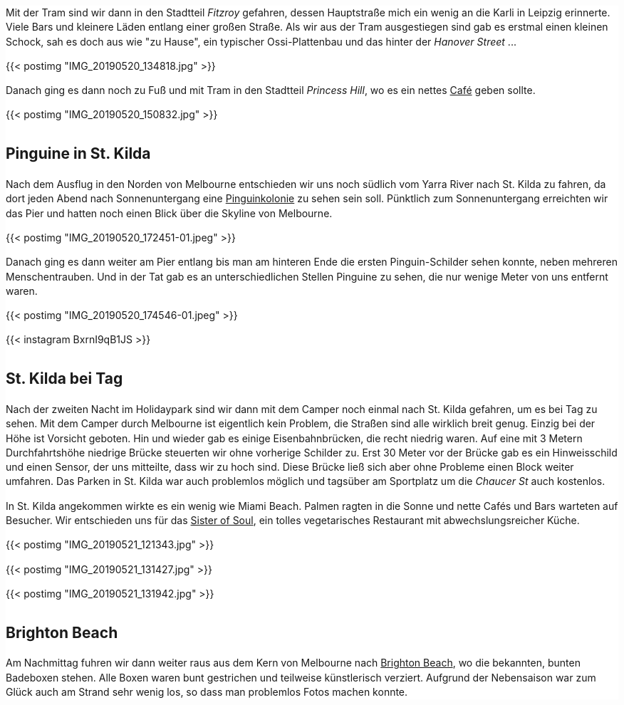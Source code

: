 Mit der Tram sind wir dann in den Stadtteil _Fitzroy_ gefahren, dessen Hauptstraße mich ein wenig an die Karli in Leipzig erinnerte. Viele Bars und kleinere Läden entlang einer großen Straße. Als wir aus der Tram ausgestiegen sind gab es erstmal einen kleinen Schock, sah es doch aus wie "zu Hause", ein typischer Ossi-Plattenbau und das hinter der _Hanover Street_ ...

{{< postimg "IMG_20190520_134818.jpg" >}}

Danach ging es dann noch zu Fuß und mit Tram in den Stadtteil _Princess Hill_, wo es ein nettes [Café](https://goo.gl/maps/hE3NKTdZrkDa4r1Z7) geben sollte. 

{{< postimg "IMG_20190520_150832.jpg" >}}

## Pinguine in St. Kilda

Nach dem Ausflug in den Norden von Melbourne entschieden wir uns noch südlich vom Yarra River nach St. Kilda zu fahren, da dort jeden Abend nach Sonnenuntergang eine [Pinguinkolonie](https://goo.gl/maps/dnqo1zSBnyfVHdV29) zu sehen sein soll. Pünktlich zum Sonnenuntergang erreichten wir das Pier und hatten noch einen Blick über die Skyline von Melbourne.

{{< postimg "IMG_20190520_172451-01.jpeg" >}}

Danach ging es dann weiter am Pier entlang bis man am hinteren Ende die ersten Pinguin-Schilder sehen konnte, neben mehreren Menschentrauben. Und in der Tat gab es an unterschiedlichen Stellen Pinguine zu sehen, die nur wenige Meter von uns entfernt waren.

{{< postimg "IMG_20190520_174546-01.jpeg" >}}

{{< instagram BxrnI9qB1JS >}}

## St. Kilda bei Tag

Nach der zweiten Nacht im Holidaypark sind wir dann mit dem Camper noch einmal nach St. Kilda gefahren, um es bei Tag zu sehen. Mit dem Camper durch Melbourne ist eigentlich kein Problem, die Straßen sind alle wirklich breit genug. Einzig bei der Höhe ist Vorsicht geboten. Hin und wieder gab es einige Eisenbahnbrücken, die recht niedrig waren. Auf eine mit 3 Metern Durchfahrtshöhe niedrige Brücke steuerten wir ohne vorherige Schilder zu. Erst 30 Meter vor der Brücke gab es ein Hinweisschild und einen Sensor, der uns mitteilte, dass wir zu hoch sind. Diese Brücke ließ sich aber ohne Probleme einen Block weiter umfahren. Das Parken in St. Kilda war auch problemlos möglich und tagsüber am Sportplatz um die _Chaucer St_ auch kostenlos.

In St. Kilda angekommen wirkte es ein wenig wie Miami Beach. Palmen ragten in die Sonne und nette Cafés und Bars warteten auf Besucher. Wir entschieden uns für das [Sister of Soul](https://goo.gl/maps/WZ8xcqjhgLbkXDGJ9), ein tolles vegetarisches Restaurant mit abwechslungsreicher Küche.

{{< postimg "IMG_20190521_121343.jpg" >}}

{{< postimg "IMG_20190521_131427.jpg" >}}

{{< postimg "IMG_20190521_131942.jpg" >}}

## Brighton Beach

Am Nachmittag fuhren wir dann weiter raus aus dem Kern von Melbourne nach [Brighton Beach](https://goo.gl/maps/sxdHzZaVWbAEMC9G7), wo die bekannten, bunten Badeboxen stehen. Alle Boxen waren bunt gestrichen und teilweise künstlerisch verziert. Aufgrund der Nebensaison war zum Glück auch am Strand sehr wenig los, so dass man problemlos Fotos machen konnte.
